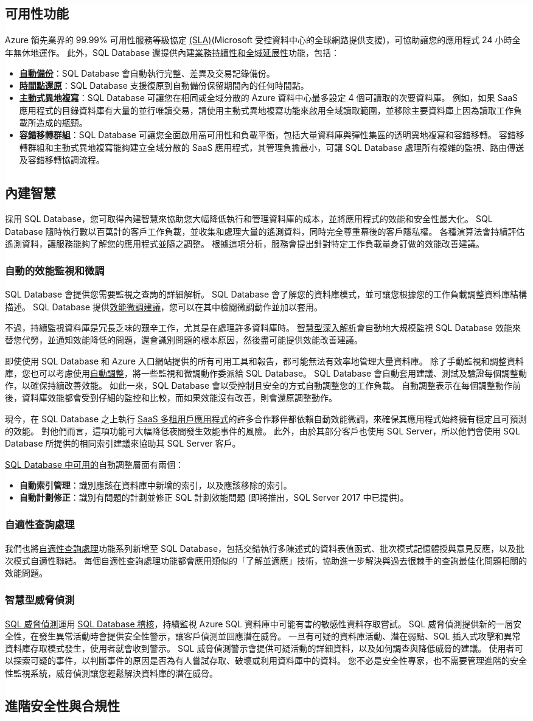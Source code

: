 ## <a name="availability-capabilities"></a>可用性功能

Azure 領先業界的 99.99% 可用性服務等級協定 [(SLA)](http://azure.microsoft.com/support/legal/sla/)(Microsoft 受控資料中心的全球網路提供支援)，可協助讓您的應用程式 24 小時全年無休地運作。 此外，SQL Database 還提供內建[業務持續性和全域延展性](sql-database-business-continuity.md)功能，包括：

- **[自動備份](sql-database-automated-backups.md)**：SQL Database 會自動執行完整、差異及交易記錄備份。
- **[時間點還原](sql-database-recovery-using-backups.md)**：SQL Database 支援復原到自動備份保留期間內的任何時間點。
- **[主動式異地複寫](sql-database-geo-replication-overview.md)**：SQL Database 可讓您在相同或全域分散的 Azure 資料中心最多設定 4 個可讀取的次要資料庫。  例如，如果 SaaS 應用程式的目錄資料庫有大量的並行唯讀交易，請使用主動式異地複寫功能來啟用全域讀取範圍，並移除主要資料庫上因為讀取工作負載所造成的瓶頸。 
- **[容錯移轉群組](sql-database-geo-replication-overview.md)**：SQL Database 可讓您全面啟用高可用性和負載平衡，包括大量資料庫與彈性集區的透明異地複寫和容錯移轉。 容錯移轉群組和主動式異地複寫能夠建立全域分散的 SaaS 應用程式，其管理負擔最小，可讓 SQL Database 處理所有複雜的監視、路由傳送及容錯移轉協調流程。

## <a name="built-in-intelligence"></a>內建智慧

採用 SQL Database，您可取得內建智慧來協助您大幅降低執行和管理資料庫的成本，並將應用程式的效能和安全性最大化。 SQL Database 隨時執行數以百萬計的客戶工作負載，並收集和處理大量的遙測資料，同時完全尊重幕後的客戶隱私權。 各種演算法會持續評估遙測資料，讓服務能夠了解您的應用程式並隨之調整。 根據這項分析，服務會提出針對特定工作負載量身訂做的效能改善建議。 

### <a name="automatic-performance-monitoring-and-tuning"></a>自動的效能監視和微調

SQL Database 會提供您需要監視之查詢的詳細解析。 SQL Database 會了解您的資料庫模式，並可讓您根據您的工作負載調整資料庫結構描述。 SQL Database 提供[效能微調建議](sql-database-advisor.md)，您可以在其中檢閱微調動作並加以套用。 

不過，持續監視資料庫是冗長乏味的艱辛工作，尤其是在處理許多資料庫時。 [智慧型深入解析](sql-database-intelligent-insights.md)會自動地大規模監視 SQL Database 效能來替您代勞，並通知效能降低的問題，還會識別問題的根本原因，然後盡可能提供效能改善建議。

即使使用 SQL Database 和 Azure 入口網站提供的所有可用工具和報告，都可能無法有效率地管理大量資料庫。 除了手動監視和調整資料庫，您也可以考慮使用[自動調整](sql-database-automatic-tuning.md)，將一些監視和微調動作委派給 SQL Database。 SQL Database 會自動套用建議、測試及驗證每個調整動作，以確保持續改善效能。 如此一來，SQL Database 會以受控制且安全的方式自動調整您的工作負載。 自動調整表示在每個調整動作前後，資料庫效能都會受到仔細的監控和比較，而如果效能沒有改善，則會還原調整動作。

現今，在 SQL Database 之上執行 [SaaS 多租用戶應用程式](sql-database-design-patterns-multi-tenancy-saas-applications.md)的許多合作夥伴都依賴自動效能微調，來確保其應用程式始終擁有穩定且可預測的效能。 對他們而言，這項功能可大幅降低夜間發生效能事件的風險。 此外，由於其部分客戶也使用 SQL Server，所以他們會使用 SQL Database 所提供的相同索引建議來協助其 SQL Server 客戶。

[SQL Database 中可用的](sql-database-automatic-tuning.md)自動調整層面有兩個：

- **自動索引管理**：識別應該在資料庫中新增的索引，以及應該移除的索引。
- **自動計劃修正**：識別有問題的計劃並修正 SQL 計劃效能問題 (即將推出，SQL Server 2017 中已提供)。

### <a name="adaptive-query-processing"></a>自適性查詢處理

我們也將[自適性查詢處理](/sql/relational-databases/performance/adaptive-query-processing)功能系列新增至 SQL Database，包括交錯執行多陳述式的資料表值函式、批次模式記憶體授與意見反應，以及批次模式自適性聯結。 每個自適性查詢處理功能都會應用類似的「了解並適應」技術，協助進一步解決與過去很棘手的查詢最佳化問題相關的效能問題。

### <a name="intelligent-threat-detection"></a>智慧型威脅偵測

 [SQL 威脅偵測](sql-database-threat-detection.md)運用 [SQL Database 稽核](sql-database-auditing.md)，持續監視 Azure SQL 資料庫中可能有害的敏感性資料存取嘗試。 SQL 威脅偵測提供新的一層安全性，在發生異常活動時會提供安全性警示，讓客戶偵測並回應潛在威脅。 一旦有可疑的資料庫活動、潛在弱點、SQL 插入式攻擊和異常資料庫存取模式發生，使用者就會收到警示。 SQL 威脅偵測警示會提供可疑活動的詳細資料，以及如何調查與降低威脅的建議。 使用者可以探索可疑的事件，以判斷事件的原因是否為有人嘗試存取、破壞或利用資料庫中的資料。 您不必是安全性專家，也不需要管理進階的安全性監視系統，威脅偵測讓您輕鬆解決資料庫的潛在威脅。

## <a name="advanced-security-and-compliance"></a>進階安全性與合規性
